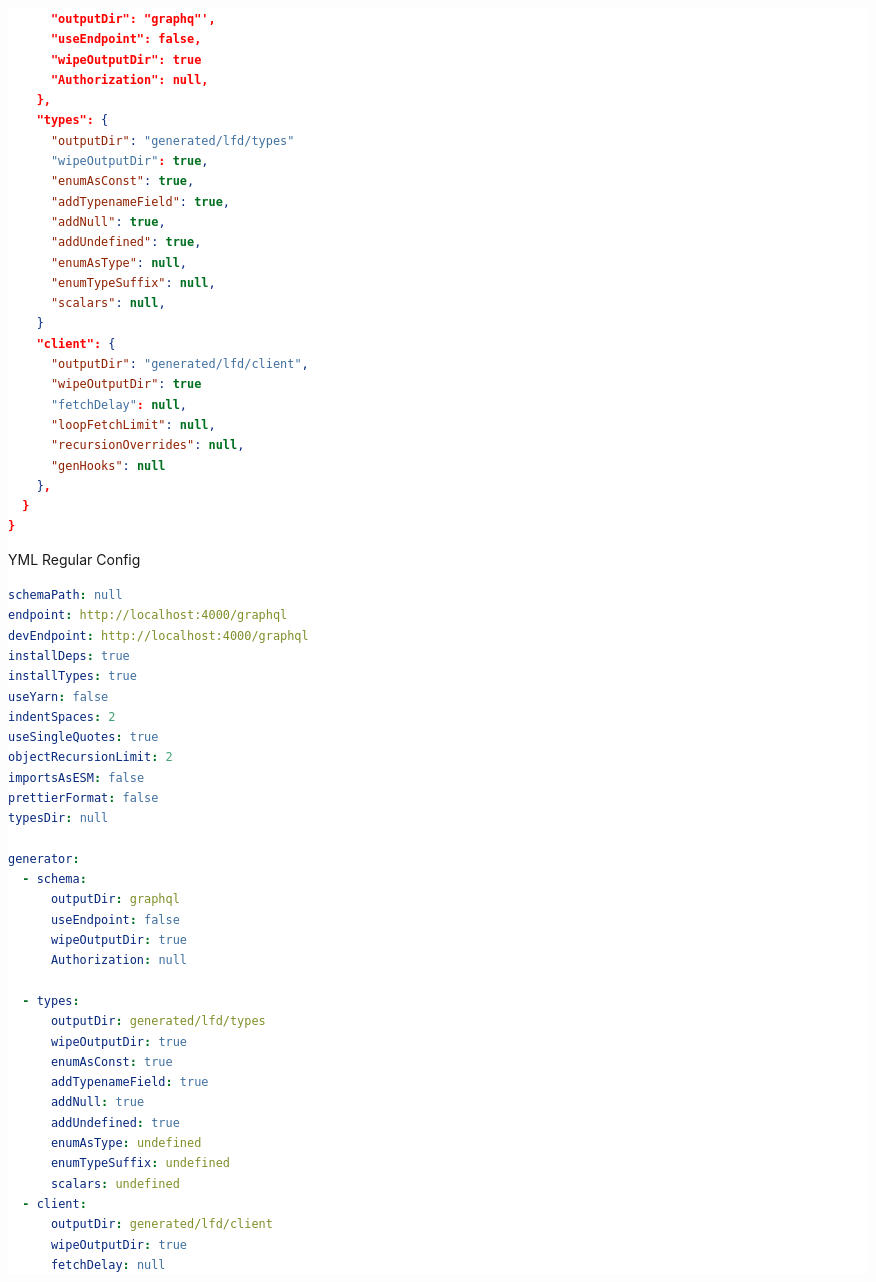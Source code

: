 ```json
      "outputDir": "graphq"',
      "useEndpoint": false,
      "wipeOutputDir": true
      "Authorization": null,
    },
    "types": {
      "outputDir": "generated/lfd/types"
      "wipeOutputDir": true,
      "enumAsConst": true,
      "addTypenameField": true,
      "addNull": true,
      "addUndefined": true,
      "enumAsType": null,
      "enumTypeSuffix": null,
      "scalars": null,
    }
    "client": {
      "outputDir": "generated/lfd/client",
      "wipeOutputDir": true
      "fetchDelay": null,
      "loopFetchLimit": null,
      "recursionOverrides": null,
      "genHooks": null
    },
  }
}
```

YML Regular Config
```yml
schemaPath: null
endpoint: http://localhost:4000/graphql
devEndpoint: http://localhost:4000/graphql
installDeps: true
installTypes: true
useYarn: false
indentSpaces: 2
useSingleQuotes: true
objectRecursionLimit: 2
importsAsESM: false
prettierFormat: false
typesDir: null

generator:
  - schema:
      outputDir: graphql
      useEndpoint: false
      wipeOutputDir: true
      Authorization: null

  - types:
      outputDir: generated/lfd/types
      wipeOutputDir: true
      enumAsConst: true
      addTypenameField: true
      addNull: true
      addUndefined: true
      enumAsType: undefined
      enumTypeSuffix: undefined
      scalars: undefined
  - client:
      outputDir: generated/lfd/client
      wipeOutputDir: true
      fetchDelay: null
```